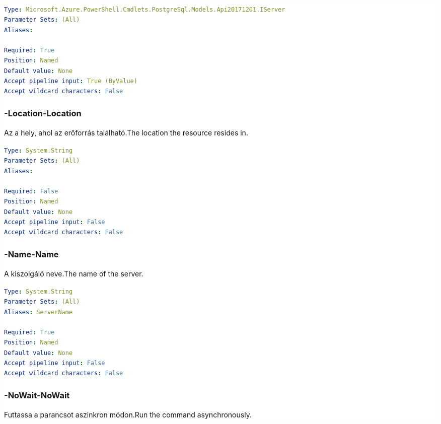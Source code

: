 ```yaml
Type: Microsoft.Azure.PowerShell.Cmdlets.PostgreSql.Models.Api20171201.IServer
Parameter Sets: (All)
Aliases:

Required: True
Position: Named
Default value: None
Accept pipeline input: True (ByValue)
Accept wildcard characters: False
```

### <span data-ttu-id="4815b-122">-Location</span><span class="sxs-lookup"><span data-stu-id="4815b-122">-Location</span></span>
<span data-ttu-id="4815b-123">Az a hely, ahol az erőforrás található.</span><span class="sxs-lookup"><span data-stu-id="4815b-123">The location the resource resides in.</span></span>

```yaml
Type: System.String
Parameter Sets: (All)
Aliases:

Required: False
Position: Named
Default value: None
Accept pipeline input: False
Accept wildcard characters: False
```

### <span data-ttu-id="4815b-124">-Name</span><span class="sxs-lookup"><span data-stu-id="4815b-124">-Name</span></span>
<span data-ttu-id="4815b-125">A kiszolgáló neve.</span><span class="sxs-lookup"><span data-stu-id="4815b-125">The name of the server.</span></span>

```yaml
Type: System.String
Parameter Sets: (All)
Aliases: ServerName

Required: True
Position: Named
Default value: None
Accept pipeline input: False
Accept wildcard characters: False
```

### <span data-ttu-id="4815b-126">-NoWait</span><span class="sxs-lookup"><span data-stu-id="4815b-126">-NoWait</span></span>
<span data-ttu-id="4815b-127">Futtassa a parancsot aszinkron módon.</span><span class="sxs-lookup"><span data-stu-id="4815b-127">Run the command asynchronously.</span></span>

